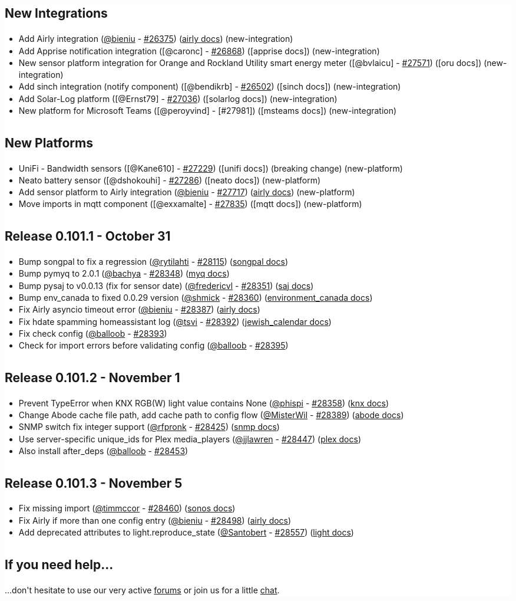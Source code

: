 ## New Integrations

- Add Airly integration ([@bieniu] - [#26375]) ([airly docs]) (new-integration)
- Add Apprise notification integration ([@caronc] - [#26868]) ([apprise docs]) (new-integration)
- New sensor platform integration for Orange and Rockland Utility smart energy meter ([@bvlaicu] - [#27571]) ([oru docs]) (new-integration)
- Add sinch integration (notify component) ([@bendikrb] - [#26502]) ([sinch docs]) (new-integration)
- Add Solar-Log platform ([@Ernst79] - [#27036]) ([solarlog docs]) (new-integration)
- New platform for Microsoft Teams ([@peroyvind] - [#27981]) ([msteams docs]) (new-integration)

## New Platforms

- UniFi - Bandwidth sensors ([@Kane610] - [#27229]) ([unifi docs]) (breaking change) (new-platform)
- Neato battery sensor ([@dshokouhi] - [#27286]) ([neato docs]) (new-platform)
- Add sensor platform to Airly integration ([@bieniu] - [#27717]) ([airly docs]) (new-platform)
- Move imports in mqtt component ([@exxamalte] - [#27835]) ([mqtt docs]) (new-platform)

## Release 0.101.1 - October 31

- Bump songpal to fix a regression ([@rytilahti] - [#28115]) ([songpal docs])
- Bump pymyq to 2.0.1 ([@bachya] - [#28348]) ([myq docs])
- Bump pysaj to v0.0.13 (fix for sensor date) ([@fredericvl] - [#28351]) ([saj docs])
- Bump env_canada to fixed 0.0.29 version ([@shmick] - [#28360]) ([environment_canada docs])
- Fix Airly asyncio timeout error ([@bieniu] - [#28387]) ([airly docs])
- Fix hdate spamming homeassistant log ([@tsvi] - [#28392]) ([jewish_calendar docs])
- Fix check config ([@balloob] - [#28393])
- Check for import errors before validating config ([@balloob] - [#28395])

[#28115]: https://github.com/home-assistant/home-assistant/pull/28115
[#28348]: https://github.com/home-assistant/home-assistant/pull/28348
[#28351]: https://github.com/home-assistant/home-assistant/pull/28351
[#28360]: https://github.com/home-assistant/home-assistant/pull/28360
[#28387]: https://github.com/home-assistant/home-assistant/pull/28387
[#28392]: https://github.com/home-assistant/home-assistant/pull/28392
[#28393]: https://github.com/home-assistant/home-assistant/pull/28393
[#28395]: https://github.com/home-assistant/home-assistant/pull/28395
[@bachya]: https://github.com/bachya
[@balloob]: https://github.com/balloob
[@bieniu]: https://github.com/bieniu
[@fredericvl]: https://github.com/fredericvl
[@rytilahti]: https://github.com/rytilahti
[@shmick]: https://github.com/shmick
[@tsvi]: https://github.com/tsvi
[airly docs]: /integrations/airly/
[environment_canada docs]: /integrations/environment_canada/
[jewish_calendar docs]: /integrations/jewish_calendar/
[myq docs]: /integrations/myq/
[saj docs]: /integrations/saj/
[songpal docs]: /integrations/songpal/

## Release 0.101.2 - November 1

- Prevent TypeError when KNX RGB(W) light value contains None ([@phispi] - [#28358]) ([knx docs])
- Change Abode cache file path, add cache path to config flow ([@MisterWil] - [#28389]) ([abode docs])
- SNMP switch fix integer support ([@rfpronk] - [#28425]) ([snmp docs])
- Use server-specific unique_ids for Plex media_players ([@jjlawren] - [#28447]) ([plex docs])
- Also install after_deps ([@balloob] - [#28453])

[#28358]: https://github.com/home-assistant/home-assistant/pull/28358
[#28389]: https://github.com/home-assistant/home-assistant/pull/28389
[#28425]: https://github.com/home-assistant/home-assistant/pull/28425
[#28447]: https://github.com/home-assistant/home-assistant/pull/28447
[#28453]: https://github.com/home-assistant/home-assistant/pull/28453
[@MisterWil]: https://github.com/MisterWil
[@balloob]: https://github.com/balloob
[@jjlawren]: https://github.com/jjlawren
[@phispi]: https://github.com/phispi
[@rfpronk]: https://github.com/rfpronk
[abode docs]: /integrations/abode/
[knx docs]: /integrations/knx/
[plex docs]: /integrations/plex/
[snmp docs]: /integrations/snmp/

## Release 0.101.3 - November 5

- Fix missing import ([@timmccor] - [#28460]) ([sonos docs])
- Fix Airly if more than one config entry ([@bieniu] - [#28498]) ([airly docs])
- Add deprecated attributes to light.reproduce_state ([@Santobert] - [#28557]) ([light docs])

[#28460]: https://github.com/home-assistant/home-assistant/pull/28460
[#28498]: https://github.com/home-assistant/home-assistant/pull/28498
[#28557]: https://github.com/home-assistant/home-assistant/pull/28557
[@Santobert]: https://github.com/Santobert
[@bieniu]: https://github.com/bieniu
[@timmccor]: https://github.com/timmccor
[airly docs]: /integrations/airly/
[light docs]: /integrations/light/
[sonos docs]: /integrations/sonos/

## If you need help...

...don't hesitate to use our very active [forums](https://community.home-assistant.io/) or join us for a little [chat](https://discord.gg/c5DvZ4e).


[#25900]: https://github.com/home-assistant/home-assistant/pull/25900
[#26220]: https://github.com/home-assistant/home-assistant/pull/26220
[#26375]: https://github.com/home-assistant/home-assistant/pull/26375
[#26502]: https://github.com/home-assistant/home-assistant/pull/26502
[#26579]: https://github.com/home-assistant/home-assistant/pull/26579
[#26585]: https://github.com/home-assistant/home-assistant/pull/26585
[#26630]: https://github.com/home-assistant/home-assistant/pull/26630
[#26699]: https://github.com/home-assistant/home-assistant/pull/26699
[#26791]: https://github.com/home-assistant/home-assistant/pull/26791
[#26864]: https://github.com/home-assistant/home-assistant/pull/26864
[#26868]: https://github.com/home-assistant/home-assistant/pull/26868
[#26940]: https://github.com/home-assistant/home-assistant/pull/26940
[#27033]: https://github.com/home-assistant/home-assistant/pull/27033
[#27035]: https://github.com/home-assistant/home-assistant/pull/27035
[#27036]: https://github.com/home-assistant/home-assistant/pull/27036
[#27047]: https://github.com/home-assistant/home-assistant/pull/27047
[#27059]: https://github.com/home-assistant/home-assistant/pull/27059
[#27063]: https://github.com/home-assistant/home-assistant/pull/27063
[#27078]: https://github.com/home-assistant/home-assistant/pull/27078
[#27081]: https://github.com/home-assistant/home-assistant/pull/27081
[#27086]: https://github.com/home-assistant/home-assistant/pull/27086
[#27087]: https://github.com/home-assistant/home-assistant/pull/27087
[#27089]: https://github.com/home-assistant/home-assistant/pull/27089
[#27096]: https://github.com/home-assistant/home-assistant/pull/27096
[#27103]: https://github.com/home-assistant/home-assistant/pull/27103
[#27109]: https://github.com/home-assistant/home-assistant/pull/27109
[#27140]: https://github.com/home-assistant/home-assistant/pull/27140
[#27141]: https://github.com/home-assistant/home-assistant/pull/27141
[#27143]: https://github.com/home-assistant/home-assistant/pull/27143
[#27144]: https://github.com/home-assistant/home-assistant/pull/27144
[#27148]: https://github.com/home-assistant/home-assistant/pull/27148
[#27150]: https://github.com/home-assistant/home-assistant/pull/27150
[#27153]: https://github.com/home-assistant/home-assistant/pull/27153
[#27155]: https://github.com/home-assistant/home-assistant/pull/27155
[#27157]: https://github.com/home-assistant/home-assistant/pull/27157
[#27158]: https://github.com/home-assistant/home-assistant/pull/27158
[#27159]: https://github.com/home-assistant/home-assistant/pull/27159
[#27163]: https://github.com/home-assistant/home-assistant/pull/27163
[#27167]: https://github.com/home-assistant/home-assistant/pull/27167
[#27168]: https://github.com/home-assistant/home-assistant/pull/27168
[#27169]: https://github.com/home-assistant/home-assistant/pull/27169
[#27178]: https://github.com/home-assistant/home-assistant/pull/27178
[#27181]: https://github.com/home-assistant/home-assistant/pull/27181
[#27182]: https://github.com/home-assistant/home-assistant/pull/27182
[#27192]: https://github.com/home-assistant/home-assistant/pull/27192
[#27199]: https://github.com/home-assistant/home-assistant/pull/27199
[#27200]: https://github.com/home-assistant/home-assistant/pull/27200
[#27202]: https://github.com/home-assistant/home-assistant/pull/27202
[#27203]: https://github.com/home-assistant/home-assistant/pull/27203
[#27204]: https://github.com/home-assistant/home-assistant/pull/27204
[#27211]: https://github.com/home-assistant/home-assistant/pull/27211
[#27214]: https://github.com/home-assistant/home-assistant/pull/27214
[#27215]: https://github.com/home-assistant/home-assistant/pull/27215
[#27216]: https://github.com/home-assistant/home-assistant/pull/27216
[#27217]: https://github.com/home-assistant/home-assistant/pull/27217
[#27218]: https://github.com/home-assistant/home-assistant/pull/27218
[#27221]: https://github.com/home-assistant/home-assistant/pull/27221
[#27222]: https://github.com/home-assistant/home-assistant/pull/27222
[#27223]: https://github.com/home-assistant/home-assistant/pull/27223
[#27225]: https://github.com/home-assistant/home-assistant/pull/27225
[#27226]: https://github.com/home-assistant/home-assistant/pull/27226
[#27227]: https://github.com/home-assistant/home-assistant/pull/27227
[#27228]: https://github.com/home-assistant/home-assistant/pull/27228
[#27229]: https://github.com/home-assistant/home-assistant/pull/27229
[#27231]: https://github.com/home-assistant/home-assistant/pull/27231
[#27232]: https://github.com/home-assistant/home-assistant/pull/27232
[#27234]: https://github.com/home-assistant/home-assistant/pull/27234
[#27238]: https://github.com/home-assistant/home-assistant/pull/27238
[#27240]: https://github.com/home-assistant/home-assistant/pull/27240
[#27245]: https://github.com/home-assistant/home-assistant/pull/27245
[#27247]: https://github.com/home-assistant/home-assistant/pull/27247
[#27249]: https://github.com/home-assistant/home-assistant/pull/27249
[#27253]: https://github.com/home-assistant/home-assistant/pull/27253
[#27259]: https://github.com/home-assistant/home-assistant/pull/27259
[#27260]: https://github.com/home-assistant/home-assistant/pull/27260
[#27261]: https://github.com/home-assistant/home-assistant/pull/27261
[#27262]: https://github.com/home-assistant/home-assistant/pull/27262
[#27263]: https://github.com/home-assistant/home-assistant/pull/27263
[#27264]: https://github.com/home-assistant/home-assistant/pull/27264
[#27265]: https://github.com/home-assistant/home-assistant/pull/27265
[#27267]: https://github.com/home-assistant/home-assistant/pull/27267
[#27279]: https://github.com/home-assistant/home-assistant/pull/27279
[#27282]: https://github.com/home-assistant/home-assistant/pull/27282
[#27286]: https://github.com/home-assistant/home-assistant/pull/27286
[#27287]: https://github.com/home-assistant/home-assistant/pull/27287
[#27294]: https://github.com/home-assistant/home-assistant/pull/27294
[#27298]: https://github.com/home-assistant/home-assistant/pull/27298
[#27299]: https://github.com/home-assistant/home-assistant/pull/27299
[#27300]: https://github.com/home-assistant/home-assistant/pull/27300
[#27302]: https://github.com/home-assistant/home-assistant/pull/27302
[#27311]: https://github.com/home-assistant/home-assistant/pull/27311
[#27313]: https://github.com/home-assistant/home-assistant/pull/27313
[#27314]: https://github.com/home-assistant/home-assistant/pull/27314
[#27316]: https://github.com/home-assistant/home-assistant/pull/27316
[#27317]: https://github.com/home-assistant/home-assistant/pull/27317
[#27320]: https://github.com/home-assistant/home-assistant/pull/27320
[#27322]: https://github.com/home-assistant/home-assistant/pull/27322
[#27323]: https://github.com/home-assistant/home-assistant/pull/27323
[#27325]: https://github.com/home-assistant/home-assistant/pull/27325
[#27327]: https://github.com/home-assistant/home-assistant/pull/27327
[#27328]: https://github.com/home-assistant/home-assistant/pull/27328
[#27331]: https://github.com/home-assistant/home-assistant/pull/27331
[#27333]: https://github.com/home-assistant/home-assistant/pull/27333
[#27334]: https://github.com/home-assistant/home-assistant/pull/27334
[#27339]: https://github.com/home-assistant/home-assistant/pull/27339
[#27340]: https://github.com/home-assistant/home-assistant/pull/27340
[#27344]: https://github.com/home-assistant/home-assistant/pull/27344
[#27348]: https://github.com/home-assistant/home-assistant/pull/27348
[#27349]: https://github.com/home-assistant/home-assistant/pull/27349
[#27352]: https://github.com/home-assistant/home-assistant/pull/27352
[#27353]: https://github.com/home-assistant/home-assistant/pull/27353
[#27356]: https://github.com/home-assistant/home-assistant/pull/27356
[#27358]: https://github.com/home-assistant/home-assistant/pull/27358
[#27359]: https://github.com/home-assistant/home-assistant/pull/27359
[#27360]: https://github.com/home-assistant/home-assistant/pull/27360
[#27361]: https://github.com/home-assistant/home-assistant/pull/27361
[#27362]: https://github.com/home-assistant/home-assistant/pull/27362
[#27363]: https://github.com/home-assistant/home-assistant/pull/27363
[#27365]: https://github.com/home-assistant/home-assistant/pull/27365
[#27367]: https://github.com/home-assistant/home-assistant/pull/27367
[#27368]: https://github.com/home-assistant/home-assistant/pull/27368
[#27369]: https://github.com/home-assistant/home-assistant/pull/27369
[#27378]: https://github.com/home-assistant/home-assistant/pull/27378
[#27381]: https://github.com/home-assistant/home-assistant/pull/27381
[#27382]: https://github.com/home-assistant/home-assistant/pull/27382
[#27383]: https://github.com/home-assistant/home-assistant/pull/27383
[#27384]: https://github.com/home-assistant/home-assistant/pull/27384
[#27386]: https://github.com/home-assistant/home-assistant/pull/27386
[#27387]: https://github.com/home-assistant/home-assistant/pull/27387
[#27388]: https://github.com/home-assistant/home-assistant/pull/27388
[#27389]: https://github.com/home-assistant/home-assistant/pull/27389
[#27390]: https://github.com/home-assistant/home-assistant/pull/27390
[#27391]: https://github.com/home-assistant/home-assistant/pull/27391
[#27392]: https://github.com/home-assistant/home-assistant/pull/27392
[#27393]: https://github.com/home-assistant/home-assistant/pull/27393
[#27399]: https://github.com/home-assistant/home-assistant/pull/27399
[#27401]: https://github.com/home-assistant/home-assistant/pull/27401
[#27402]: https://github.com/home-assistant/home-assistant/pull/27402
[#27405]: https://github.com/home-assistant/home-assistant/pull/27405
[#27406]: https://github.com/home-assistant/home-assistant/pull/27406
[#27407]: https://github.com/home-assistant/home-assistant/pull/27407
[#27408]: https://github.com/home-assistant/home-assistant/pull/27408
[#27409]: https://github.com/home-assistant/home-assistant/pull/27409
[#27413]: https://github.com/home-assistant/home-assistant/pull/27413
[#27416]: https://github.com/home-assistant/home-assistant/pull/27416
[#27420]: https://github.com/home-assistant/home-assistant/pull/27420
[#27422]: https://github.com/home-assistant/home-assistant/pull/27422
[#27428]: https://github.com/home-assistant/home-assistant/pull/27428
[#27430]: https://github.com/home-assistant/home-assistant/pull/27430
[#27431]: https://github.com/home-assistant/home-assistant/pull/27431
[#27432]: https://github.com/home-assistant/home-assistant/pull/27432
[#27433]: https://github.com/home-assistant/home-assistant/pull/27433
[#27438]: https://github.com/home-assistant/home-assistant/pull/27438
[#27439]: https://github.com/home-assistant/home-assistant/pull/27439
[#27440]: https://github.com/home-assistant/home-assistant/pull/27440
[#27441]: https://github.com/home-assistant/home-assistant/pull/27441
[#27443]: https://github.com/home-assistant/home-assistant/pull/27443
[#27444]: https://github.com/home-assistant/home-assistant/pull/27444
[#27448]: https://github.com/home-assistant/home-assistant/pull/27448
[#27449]: https://github.com/home-assistant/home-assistant/pull/27449
[#27450]: https://github.com/home-assistant/home-assistant/pull/27450
[#27451]: https://github.com/home-assistant/home-assistant/pull/27451
[#27452]: https://github.com/home-assistant/home-assistant/pull/27452
[#27454]: https://github.com/home-assistant/home-assistant/pull/27454
[#27456]: https://github.com/home-assistant/home-assistant/pull/27456
[#27457]: https://github.com/home-assistant/home-assistant/pull/27457
[#27458]: https://github.com/home-assistant/home-assistant/pull/27458
[#27459]: https://github.com/home-assistant/home-assistant/pull/27459
[#27460]: https://github.com/home-assistant/home-assistant/pull/27460
[#27467]: https://github.com/home-assistant/home-assistant/pull/27467
[#27468]: https://github.com/home-assistant/home-assistant/pull/27468
[#27469]: https://github.com/home-assistant/home-assistant/pull/27469
[#27472]: https://github.com/home-assistant/home-assistant/pull/27472
[#27473]: https://github.com/home-assistant/home-assistant/pull/27473
[#27474]: https://github.com/home-assistant/home-assistant/pull/27474
[#27476]: https://github.com/home-assistant/home-assistant/pull/27476
[#27477]: https://github.com/home-assistant/home-assistant/pull/27477
[#27478]: https://github.com/home-assistant/home-assistant/pull/27478
[#27480]: https://github.com/home-assistant/home-assistant/pull/27480
[#27481]: https://github.com/home-assistant/home-assistant/pull/27481
[#27483]: https://github.com/home-assistant/home-assistant/pull/27483
[#27485]: https://github.com/home-assistant/home-assistant/pull/27485
[#27487]: https://github.com/home-assistant/home-assistant/pull/27487
[#27488]: https://github.com/home-assistant/home-assistant/pull/27488
[#27494]: https://github.com/home-assistant/home-assistant/pull/27494
[#27495]: https://github.com/home-assistant/home-assistant/pull/27495
[#27496]: https://github.com/home-assistant/home-assistant/pull/27496
[#27497]: https://github.com/home-assistant/home-assistant/pull/27497
[#27498]: https://github.com/home-assistant/home-assistant/pull/27498
[#27499]: https://github.com/home-assistant/home-assistant/pull/27499
[#27500]: https://github.com/home-assistant/home-assistant/pull/27500
[#27501]: https://github.com/home-assistant/home-assistant/pull/27501
[#27502]: https://github.com/home-assistant/home-assistant/pull/27502
[#27503]: https://github.com/home-assistant/home-assistant/pull/27503
[#27505]: https://github.com/home-assistant/home-assistant/pull/27505
[#27506]: https://github.com/home-assistant/home-assistant/pull/27506
[#27507]: https://github.com/home-assistant/home-assistant/pull/27507
[#27508]: https://github.com/home-assistant/home-assistant/pull/27508
[#27509]: https://github.com/home-assistant/home-assistant/pull/27509
[#27510]: https://github.com/home-assistant/home-assistant/pull/27510
[#27511]: https://github.com/home-assistant/home-assistant/pull/27511
[#27512]: https://github.com/home-assistant/home-assistant/pull/27512
[#27513]: https://github.com/home-assistant/home-assistant/pull/27513
[#27514]: https://github.com/home-assistant/home-assistant/pull/27514
[#27519]: https://github.com/home-assistant/home-assistant/pull/27519
[#27523]: https://github.com/home-assistant/home-assistant/pull/27523
[#27526]: https://github.com/home-assistant/home-assistant/pull/27526
[#27530]: https://github.com/home-assistant/home-assistant/pull/27530
[#27532]: https://github.com/home-assistant/home-assistant/pull/27532
[#27533]: https://github.com/home-assistant/home-assistant/pull/27533
[#27534]: https://github.com/home-assistant/home-assistant/pull/27534
[#27535]: https://github.com/home-assistant/home-assistant/pull/27535
[#27536]: https://github.com/home-assistant/home-assistant/pull/27536
[#27543]: https://github.com/home-assistant/home-assistant/pull/27543
[#27544]: https://github.com/home-assistant/home-assistant/pull/27544
[#27549]: https://github.com/home-assistant/home-assistant/pull/27549
[#27553]: https://github.com/home-assistant/home-assistant/pull/27553
[#27555]: https://github.com/home-assistant/home-assistant/pull/27555
[#27556]: https://github.com/home-assistant/home-assistant/pull/27556
[#27558]: https://github.com/home-assistant/home-assistant/pull/27558
[#27560]: https://github.com/home-assistant/home-assistant/pull/27560
[#27563]: https://github.com/home-assistant/home-assistant/pull/27563
[#27565]: https://github.com/home-assistant/home-assistant/pull/27565
[#27567]: https://github.com/home-assistant/home-assistant/pull/27567
[#27568]: https://github.com/home-assistant/home-assistant/pull/27568
[#27571]: https://github.com/home-assistant/home-assistant/pull/27571
[#27578]: https://github.com/home-assistant/home-assistant/pull/27578
[#27579]: https://github.com/home-assistant/home-assistant/pull/27579
[#27580]: https://github.com/home-assistant/home-assistant/pull/27580
[#27581]: https://github.com/home-assistant/home-assistant/pull/27581
[#27583]: https://github.com/home-assistant/home-assistant/pull/27583
[#27584]: https://github.com/home-assistant/home-assistant/pull/27584
[#27585]: https://github.com/home-assistant/home-assistant/pull/27585
[#27586]: https://github.com/home-assistant/home-assistant/pull/27586
[#27588]: https://github.com/home-assistant/home-assistant/pull/27588
[#27589]: https://github.com/home-assistant/home-assistant/pull/27589
[#27591]: https://github.com/home-assistant/home-assistant/pull/27591
[#27597]: https://github.com/home-assistant/home-assistant/pull/27597
[#27598]: https://github.com/home-assistant/home-assistant/pull/27598
[#27600]: https://github.com/home-assistant/home-assistant/pull/27600
[#27601]: https://github.com/home-assistant/home-assistant/pull/27601
[#27602]: https://github.com/home-assistant/home-assistant/pull/27602
[#27603]: https://github.com/home-assistant/home-assistant/pull/27603
[#27604]: https://github.com/home-assistant/home-assistant/pull/27604
[#27606]: https://github.com/home-assistant/home-assistant/pull/27606
[#27608]: https://github.com/home-assistant/home-assistant/pull/27608
[#27610]: https://github.com/home-assistant/home-assistant/pull/27610
[#27613]: https://github.com/home-assistant/home-assistant/pull/27613
[#27615]: https://github.com/home-assistant/home-assistant/pull/27615
[#27616]: https://github.com/home-assistant/home-assistant/pull/27616
[#27617]: https://github.com/home-assistant/home-assistant/pull/27617
[#27618]: https://github.com/home-assistant/home-assistant/pull/27618
[#27620]: https://github.com/home-assistant/home-assistant/pull/27620
[#27622]: https://github.com/home-assistant/home-assistant/pull/27622
[#27630]: https://github.com/home-assistant/home-assistant/pull/27630
[#27632]: https://github.com/home-assistant/home-assistant/pull/27632
[#27633]: https://github.com/home-assistant/home-assistant/pull/27633
[#27634]: https://github.com/home-assistant/home-assistant/pull/27634
[#27636]: https://github.com/home-assistant/home-assistant/pull/27636
[#27637]: https://github.com/home-assistant/home-assistant/pull/27637
[#27638]: https://github.com/home-assistant/home-assistant/pull/27638
[#27640]: https://github.com/home-assistant/home-assistant/pull/27640
[#27641]: https://github.com/home-assistant/home-assistant/pull/27641
[#27645]: https://github.com/home-assistant/home-assistant/pull/27645
[#27646]: https://github.com/home-assistant/home-assistant/pull/27646
[#27647]: https://github.com/home-assistant/home-assistant/pull/27647
[#27648]: https://github.com/home-assistant/home-assistant/pull/27648
[#27649]: https://github.com/home-assistant/home-assistant/pull/27649
[#27650]: https://github.com/home-assistant/home-assistant/pull/27650
[#27652]: https://github.com/home-assistant/home-assistant/pull/27652
[#27653]: https://github.com/home-assistant/home-assistant/pull/27653
[#27654]: https://github.com/home-assistant/home-assistant/pull/27654
[#27656]: https://github.com/home-assistant/home-assistant/pull/27656
[#27658]: https://github.com/home-assistant/home-assistant/pull/27658
[#27661]: https://github.com/home-assistant/home-assistant/pull/27661
[#27663]: https://github.com/home-assistant/home-assistant/pull/27663
[#27664]: https://github.com/home-assistant/home-assistant/pull/27664
[#27665]: https://github.com/home-assistant/home-assistant/pull/27665
[#27669]: https://github.com/home-assistant/home-assistant/pull/27669
[#27671]: https://github.com/home-assistant/home-assistant/pull/27671
[#27675]: https://github.com/home-assistant/home-assistant/pull/27675
[#27676]: https://github.com/home-assistant/home-assistant/pull/27676
[#27677]: https://github.com/home-assistant/home-assistant/pull/27677
[#27678]: https://github.com/home-assistant/home-assistant/pull/27678
[#27679]: https://github.com/home-assistant/home-assistant/pull/27679
[#27680]: https://github.com/home-assistant/home-assistant/pull/27680
[#27682]: https://github.com/home-assistant/home-assistant/pull/27682
[#27683]: https://github.com/home-assistant/home-assistant/pull/27683
[#27686]: https://github.com/home-assistant/home-assistant/pull/27686
[#27687]: https://github.com/home-assistant/home-assistant/pull/27687
[#27689]: https://github.com/home-assistant/home-assistant/pull/27689
[#27693]: https://github.com/home-assistant/home-assistant/pull/27693
[#27695]: https://github.com/home-assistant/home-assistant/pull/27695
[#27696]: https://github.com/home-assistant/home-assistant/pull/27696
[#27697]: https://github.com/home-assistant/home-assistant/pull/27697
[#27698]: https://github.com/home-assistant/home-assistant/pull/27698
[#27703]: https://github.com/home-assistant/home-assistant/pull/27703
[#27705]: https://github.com/home-assistant/home-assistant/pull/27705
[#27713]: https://github.com/home-assistant/home-assistant/pull/27713
[#27714]: https://github.com/home-assistant/home-assistant/pull/27714
[#27715]: https://github.com/home-assistant/home-assistant/pull/27715
[#27716]: https://github.com/home-assistant/home-assistant/pull/27716
[#27717]: https://github.com/home-assistant/home-assistant/pull/27717
[#27718]: https://github.com/home-assistant/home-assistant/pull/27718
[#27726]: https://github.com/home-assistant/home-assistant/pull/27726
[#27727]: https://github.com/home-assistant/home-assistant/pull/27727
[#27728]: https://github.com/home-assistant/home-assistant/pull/27728
[#27731]: https://github.com/home-assistant/home-assistant/pull/27731
[#27733]: https://github.com/home-assistant/home-assistant/pull/27733
[#27734]: https://github.com/home-assistant/home-assistant/pull/27734
[#27737]: https://github.com/home-assistant/home-assistant/pull/27737
[#27739]: https://github.com/home-assistant/home-assistant/pull/27739
[#27741]: https://github.com/home-assistant/home-assistant/pull/27741
[#27742]: https://github.com/home-assistant/home-assistant/pull/27742
[#27743]: https://github.com/home-assistant/home-assistant/pull/27743
[#27745]: https://github.com/home-assistant/home-assistant/pull/27745
[#27746]: https://github.com/home-assistant/home-assistant/pull/27746
[#27747]: https://github.com/home-assistant/home-assistant/pull/27747
[#27752]: https://github.com/home-assistant/home-assistant/pull/27752
[#27753]: https://github.com/home-assistant/home-assistant/pull/27753
[#27759]: https://github.com/home-assistant/home-assistant/pull/27759
[#27764]: https://github.com/home-assistant/home-assistant/pull/27764
[#27769]: https://github.com/home-assistant/home-assistant/pull/27769
[#27771]: https://github.com/home-assistant/home-assistant/pull/27771
[#27772]: https://github.com/home-assistant/home-assistant/pull/27772
[#27774]: https://github.com/home-assistant/home-assistant/pull/27774
[#27776]: https://github.com/home-assistant/home-assistant/pull/27776
[#27777]: https://github.com/home-assistant/home-assistant/pull/27777
[#27778]: https://github.com/home-assistant/home-assistant/pull/27778
[#27779]: https://github.com/home-assistant/home-assistant/pull/27779
[#27781]: https://github.com/home-assistant/home-assistant/pull/27781
[#27782]: https://github.com/home-assistant/home-assistant/pull/27782
[#27784]: https://github.com/home-assistant/home-assistant/pull/27784
[#27785]: https://github.com/home-assistant/home-assistant/pull/27785
[#27787]: https://github.com/home-assistant/home-assistant/pull/27787
[#27788]: https://github.com/home-assistant/home-assistant/pull/27788
[#27789]: https://github.com/home-assistant/home-assistant/pull/27789
[#27790]: https://github.com/home-assistant/home-assistant/pull/27790
[#27791]: https://github.com/home-assistant/home-assistant/pull/27791
[#27792]: https://github.com/home-assistant/home-assistant/pull/27792
[#27793]: https://github.com/home-assistant/home-assistant/pull/27793
[#27794]: https://github.com/home-assistant/home-assistant/pull/27794
[#27797]: https://github.com/home-assistant/home-assistant/pull/27797
[#27798]: https://github.com/home-assistant/home-assistant/pull/27798
[#27799]: https://github.com/home-assistant/home-assistant/pull/27799
[#27803]: https://github.com/home-assistant/home-assistant/pull/27803
[#27804]: https://github.com/home-assistant/home-assistant/pull/27804
[#27805]: https://github.com/home-assistant/home-assistant/pull/27805
[#27806]: https://github.com/home-assistant/home-assistant/pull/27806
[#27807]: https://github.com/home-assistant/home-assistant/pull/27807
[#27810]: https://github.com/home-assistant/home-assistant/pull/27810
[#27811]: https://github.com/home-assistant/home-assistant/pull/27811
[#27812]: https://github.com/home-assistant/home-assistant/pull/27812
[#27813]: https://github.com/home-assistant/home-assistant/pull/27813
[#27814]: https://github.com/home-assistant/home-assistant/pull/27814
[#27815]: https://github.com/home-assistant/home-assistant/pull/27815
[#27820]: https://github.com/home-assistant/home-assistant/pull/27820
[#27821]: https://github.com/home-assistant/home-assistant/pull/27821
[#27822]: https://github.com/home-assistant/home-assistant/pull/27822
[#27823]: https://github.com/home-assistant/home-assistant/pull/27823
[#27825]: https://github.com/home-assistant/home-assistant/pull/27825
[#27826]: https://github.com/home-assistant/home-assistant/pull/27826
[#27827]: https://github.com/home-assistant/home-assistant/pull/27827
[#27829]: https://github.com/home-assistant/home-assistant/pull/27829
[#27831]: https://github.com/home-assistant/home-assistant/pull/27831
[#27835]: https://github.com/home-assistant/home-assistant/pull/27835
[#27838]: https://github.com/home-assistant/home-assistant/pull/27838
[#27839]: https://github.com/home-assistant/home-assistant/pull/27839
[#27842]: https://github.com/home-assistant/home-assistant/pull/27842
[#27849]: https://github.com/home-assistant/home-assistant/pull/27849
[#27850]: https://github.com/home-assistant/home-assistant/pull/27850
[#27851]: https://github.com/home-assistant/home-assistant/pull/27851
[#27852]: https://github.com/home-assistant/home-assistant/pull/27852
[#27853]: https://github.com/home-assistant/home-assistant/pull/27853
[#27854]: https://github.com/home-assistant/home-assistant/pull/27854
[#27856]: https://github.com/home-assistant/home-assistant/pull/27856
[#27857]: https://github.com/home-assistant/home-assistant/pull/27857
[#27859]: https://github.com/home-assistant/home-assistant/pull/27859
[#27861]: https://github.com/home-assistant/home-assistant/pull/27861
[#27864]: https://github.com/home-assistant/home-assistant/pull/27864
[#27868]: https://github.com/home-assistant/home-assistant/pull/27868
[#27869]: https://github.com/home-assistant/home-assistant/pull/27869
[#27873]: https://github.com/home-assistant/home-assistant/pull/27873
[#27874]: https://github.com/home-assistant/home-assistant/pull/27874
[#27875]: https://github.com/home-assistant/home-assistant/pull/27875
[#27876]: https://github.com/home-assistant/home-assistant/pull/27876
[#27877]: https://github.com/home-assistant/home-assistant/pull/27877
[#27878]: https://github.com/home-assistant/home-assistant/pull/27878
[#27879]: https://github.com/home-assistant/home-assistant/pull/27879
[#27881]: https://github.com/home-assistant/home-assistant/pull/27881
[#27883]: https://github.com/home-assistant/home-assistant/pull/27883
[#27884]: https://github.com/home-assistant/home-assistant/pull/27884
[#27885]: https://github.com/home-assistant/home-assistant/pull/27885
[#27886]: https://github.com/home-assistant/home-assistant/pull/27886
[#27887]: https://github.com/home-assistant/home-assistant/pull/27887
[#27888]: https://github.com/home-assistant/home-assistant/pull/27888
[#27889]: https://github.com/home-assistant/home-assistant/pull/27889
[#27890]: https://github.com/home-assistant/home-assistant/pull/27890
[#27895]: https://github.com/home-assistant/home-assistant/pull/27895
[#27896]: https://github.com/home-assistant/home-assistant/pull/27896
[#27897]: https://github.com/home-assistant/home-assistant/pull/27897
[#27898]: https://github.com/home-assistant/home-assistant/pull/27898
[#27899]: https://github.com/home-assistant/home-assistant/pull/27899
[#27901]: https://github.com/home-assistant/home-assistant/pull/27901
[#27903]: https://github.com/home-assistant/home-assistant/pull/27903
[#27904]: https://github.com/home-assistant/home-assistant/pull/27904
[#27905]: https://github.com/home-assistant/home-assistant/pull/27905
[#27906]: https://github.com/home-assistant/home-assistant/pull/27906
[#27907]: https://github.com/home-assistant/home-assistant/pull/27907
[#27908]: https://github.com/home-assistant/home-assistant/pull/27908
[#27909]: https://github.com/home-assistant/home-assistant/pull/27909
[#27912]: https://github.com/home-assistant/home-assistant/pull/27912
[#27913]: https://github.com/home-assistant/home-assistant/pull/27913
[#27914]: https://github.com/home-assistant/home-assistant/pull/27914
[#27916]: https://github.com/home-assistant/home-assistant/pull/27916